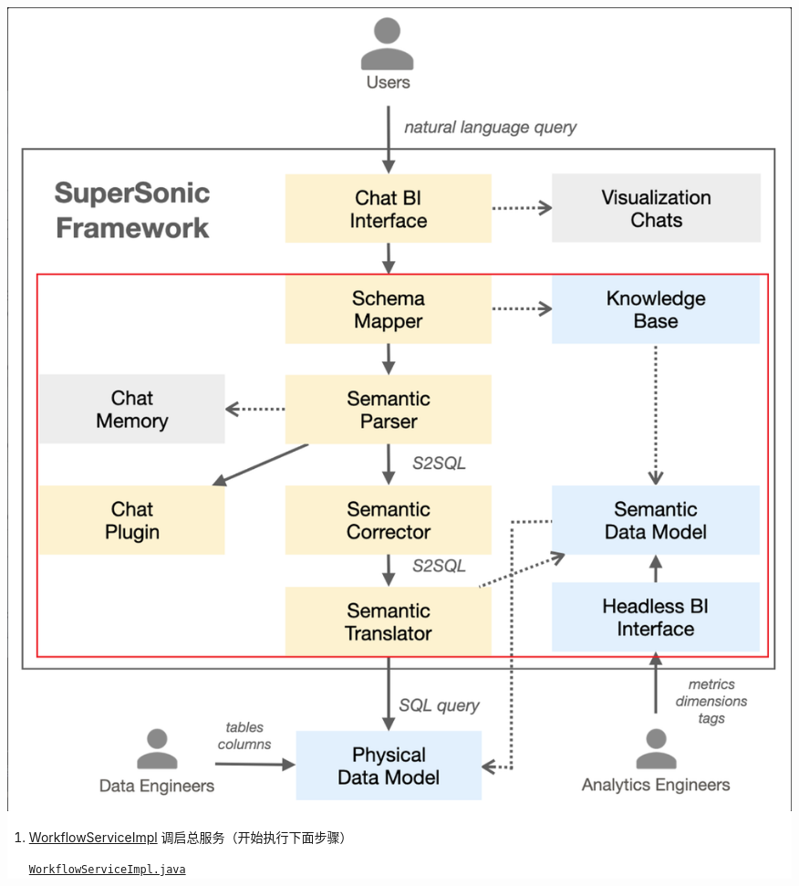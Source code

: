 ![image.png](SuperSonic%20%E5%88%86%E6%9E%90%E6%96%87%E6%A1%A3%204c6b9ed87a8146b78a51419e54e7b612/image%205.png)

1. [WorkflowServiceImpl](https://www.notion.so/WorkflowServiceImpl-java-ceb9292ac776466687031e5ab13643c1?pvs=21) 调启总服务（开始执行下面步骤）
    
    [`WorkflowServiceImpl.java` ](SuperSonic%20%E5%88%86%E6%9E%90%E6%96%87%E6%A1%A3%204c6b9ed87a8146b78a51419e54e7b612/WorkflowServiceImpl%20java%202ea443d9c4a74616b7762a5d8fd82300.md)
    